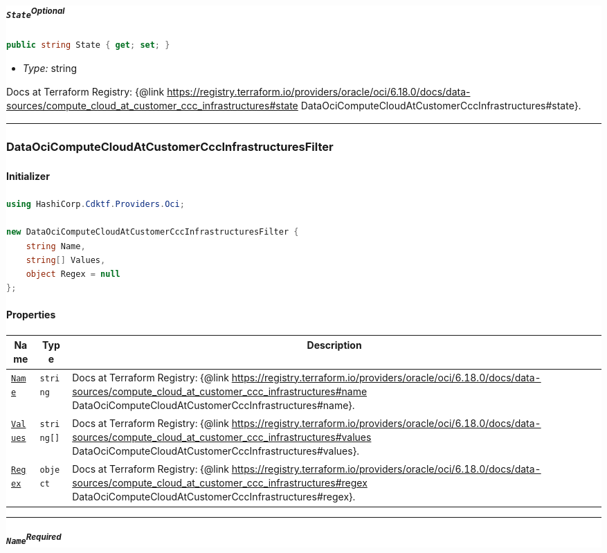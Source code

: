 ##### `State`<sup>Optional</sup> <a name="State" id="rhizo-co-terraform-provider-oci.dataOciComputeCloudAtCustomerCccInfrastructures.DataOciComputeCloudAtCustomerCccInfrastructuresConfig.property.state"></a>

```csharp
public string State { get; set; }
```

- *Type:* string

Docs at Terraform Registry: {@link https://registry.terraform.io/providers/oracle/oci/6.18.0/docs/data-sources/compute_cloud_at_customer_ccc_infrastructures#state DataOciComputeCloudAtCustomerCccInfrastructures#state}.

---

### DataOciComputeCloudAtCustomerCccInfrastructuresFilter <a name="DataOciComputeCloudAtCustomerCccInfrastructuresFilter" id="rhizo-co-terraform-provider-oci.dataOciComputeCloudAtCustomerCccInfrastructures.DataOciComputeCloudAtCustomerCccInfrastructuresFilter"></a>

#### Initializer <a name="Initializer" id="rhizo-co-terraform-provider-oci.dataOciComputeCloudAtCustomerCccInfrastructures.DataOciComputeCloudAtCustomerCccInfrastructuresFilter.Initializer"></a>

```csharp
using HashiCorp.Cdktf.Providers.Oci;

new DataOciComputeCloudAtCustomerCccInfrastructuresFilter {
    string Name,
    string[] Values,
    object Regex = null
};
```

#### Properties <a name="Properties" id="Properties"></a>

| **Name** | **Type** | **Description** |
| --- | --- | --- |
| <code><a href="#rhizo-co-terraform-provider-oci.dataOciComputeCloudAtCustomerCccInfrastructures.DataOciComputeCloudAtCustomerCccInfrastructuresFilter.property.name">Name</a></code> | <code>string</code> | Docs at Terraform Registry: {@link https://registry.terraform.io/providers/oracle/oci/6.18.0/docs/data-sources/compute_cloud_at_customer_ccc_infrastructures#name DataOciComputeCloudAtCustomerCccInfrastructures#name}. |
| <code><a href="#rhizo-co-terraform-provider-oci.dataOciComputeCloudAtCustomerCccInfrastructures.DataOciComputeCloudAtCustomerCccInfrastructuresFilter.property.values">Values</a></code> | <code>string[]</code> | Docs at Terraform Registry: {@link https://registry.terraform.io/providers/oracle/oci/6.18.0/docs/data-sources/compute_cloud_at_customer_ccc_infrastructures#values DataOciComputeCloudAtCustomerCccInfrastructures#values}. |
| <code><a href="#rhizo-co-terraform-provider-oci.dataOciComputeCloudAtCustomerCccInfrastructures.DataOciComputeCloudAtCustomerCccInfrastructuresFilter.property.regex">Regex</a></code> | <code>object</code> | Docs at Terraform Registry: {@link https://registry.terraform.io/providers/oracle/oci/6.18.0/docs/data-sources/compute_cloud_at_customer_ccc_infrastructures#regex DataOciComputeCloudAtCustomerCccInfrastructures#regex}. |

---

##### `Name`<sup>Required</sup> <a name="Name" id="rhizo-co-terraform-provider-oci.dataOciComputeCloudAtCustomerCccInfrastructures.DataOciComputeCloudAtCustomerCccInfrastructuresFilter.property.name"></a>
